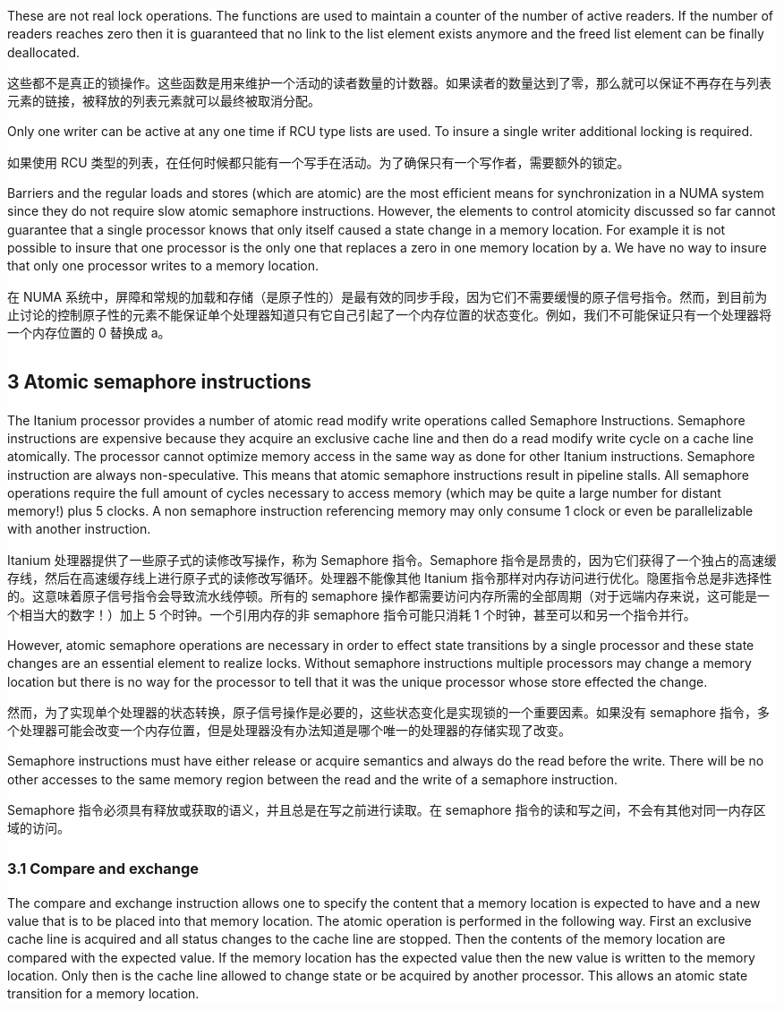These are not real lock operations. The functions are used to maintain a counter of the number of active readers. If the number of readers reaches zero then it is guaranteed that no link to the list element exists anymore and the freed list element can be finally deallocated.

这些都不是真正的锁操作。这些函数是用来维护一个活动的读者数量的计数器。如果读者的数量达到了零，那么就可以保证不再存在与列表元素的链接，被释放的列表元素就可以最终被取消分配。

Only one writer can be active at any one time if RCU type lists are used. To insure a single writer additional locking is required.

如果使用 RCU 类型的列表，在任何时候都只能有一个写手在活动。为了确保只有一个写作者，需要额外的锁定。

Barriers and the regular loads and stores (which are atomic) are the most efficient means for synchronization in a NUMA system since they do not require slow atomic semaphore instructions. However, the elements to control atomicity discussed so far cannot guarantee that a single processor knows that only itself caused a state change in a memory location. For example it is not possible to insure that one processor is the only one that replaces a zero in one memory location by a. We have no way to insure that only one processor writes to a memory location.

在 NUMA 系统中，屏障和常规的加载和存储（是原子性的）是最有效的同步手段，因为它们不需要缓慢的原子信号指令。然而，到目前为止讨论的控制原子性的元素不能保证单个处理器知道只有它自己引起了一个内存位置的状态变化。例如，我们不可能保证只有一个处理器将一个内存位置的 0 替换成 a。

## 3 Atomic semaphore instructions
The Itanium processor provides a number of atomic read modify write operations called Semaphore Instructions. Semaphore instructions are expensive because they acquire an exclusive cache line and then do a read modify write cycle on a cache line atomically. The processor cannot optimize memory access in the same way as done for other Itanium instructions. Semaphore instruction are always non-speculative. This means that atomic semaphore instructions result in pipeline stalls. All semaphore operations require the full amount of cycles necessary to access memory (which may be quite a large number for distant memory!) plus 5 clocks. A non semaphore instruction referencing memory may only consume 1 clock or even be parallelizable with another instruction.

Itanium 处理器提供了一些原子式的读修改写操作，称为 Semaphore 指令。Semaphore 指令是昂贵的，因为它们获得了一个独占的高速缓存线，然后在高速缓存线上进行原子式的读修改写循环。处理器不能像其他 Itanium 指令那样对内存访问进行优化。隐匿指令总是非选择性的。这意味着原子信号指令会导致流水线停顿。所有的 semaphore 操作都需要访问内存所需的全部周期（对于远端内存来说，这可能是一个相当大的数字！）加上 5 个时钟。一个引用内存的非 semaphore 指令可能只消耗 1 个时钟，甚至可以和另一个指令并行。

However, atomic semaphore operations are necessary in order to effect state transitions by a single processor and these state changes are an essential element to realize locks. Without semaphore instructions multiple processors may change a memory location but there is no way for the processor to tell that it was the unique processor whose store effected the change.

然而，为了实现单个处理器的状态转换，原子信号操作是必要的，这些状态变化是实现锁的一个重要因素。如果没有 semaphore 指令，多个处理器可能会改变一个内存位置，但是处理器没有办法知道是哪个唯一的处理器的存储实现了改变。

Semaphore instructions must have either release or acquire semantics and always do the read before the write. There will be no other accesses to the same memory region between the read and the write of a semaphore instruction.

Semaphore 指令必须具有释放或获取的语义，并且总是在写之前进行读取。在 semaphore 指令的读和写之间，不会有其他对同一内存区域的访问。

### 3.1 Compare and exchange
The compare and exchange instruction allows one to specify the content that a memory location is expected to have and a new value that is to be placed into that memory location. The atomic operation is performed in the following way. First an exclusive cache line is acquired and all status changes to the cache line are stopped. Then the contents of the memory location are compared with the expected value. If the memory location has the expected value then the new value is written to the memory location. Only then is the cache line allowed to change state or be acquired by another processor. This allows an atomic state transition for a memory location.
